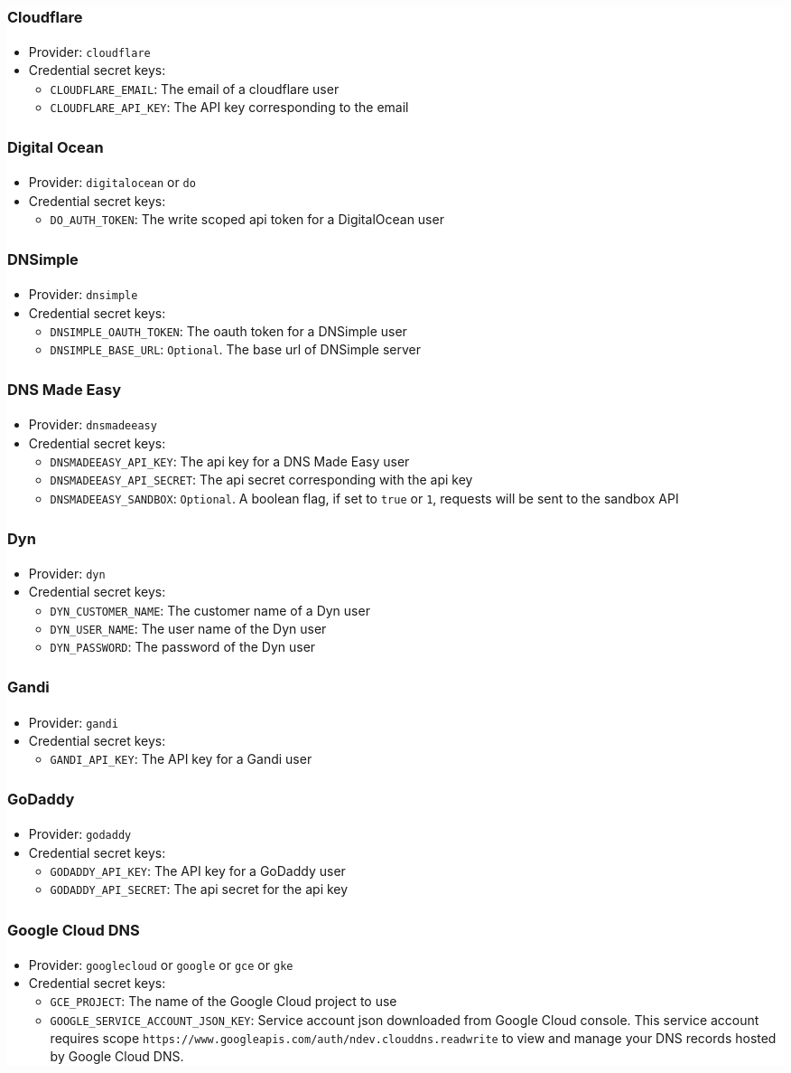 ### Cloudflare
 - Provider: `cloudflare`
 - Credential secret keys:
   - `CLOUDFLARE_EMAIL`: The email of a cloudflare user
   - `CLOUDFLARE_API_KEY`: The API key corresponding to the email

### Digital Ocean
 - Provider: `digitalocean` or `do`
 - Credential secret keys:
   - `DO_AUTH_TOKEN`: The write scoped api token for a DigitalOcean user

### DNSimple
 - Provider: `dnsimple`
 - Credential secret keys:
   - `DNSIMPLE_OAUTH_TOKEN`: The oauth token for a DNSimple user
   - `DNSIMPLE_BASE_URL`: `Optional`. The base url of DNSimple server

### DNS Made Easy
 - Provider: `dnsmadeeasy`
 - Credential secret keys:
   - `DNSMADEEASY_API_KEY`: The api key for a DNS Made Easy user
   - `DNSMADEEASY_API_SECRET`: The api secret corresponding with the api key
   - `DNSMADEEASY_SANDBOX`: `Optional`. A boolean flag, if set to `true` or `1`, requests will be sent to the sandbox API

### Dyn
 - Provider: `dyn`
 - Credential secret keys:
   - `DYN_CUSTOMER_NAME`: The customer name of a Dyn user
   - `DYN_USER_NAME`: The user name of the Dyn user
   - `DYN_PASSWORD`: The password of the Dyn user

### Gandi
 - Provider: `gandi`
 - Credential secret keys:
   - `GANDI_API_KEY`: The API key for a Gandi user

### GoDaddy
 - Provider: `godaddy`
 - Credential secret keys:
   - `GODADDY_API_KEY`: The API key for a GoDaddy user
   - `GODADDY_API_SECRET`: The api secret for the api key

### Google Cloud DNS
 - Provider: `googlecloud` or `google` or `gce` or `gke`
 - Credential secret keys:
   - `GCE_PROJECT`: The name of the Google Cloud project to use
   - `GOOGLE_SERVICE_ACCOUNT_JSON_KEY`: Service account json downloaded from Google Cloud console. This service account requires scope `https://www.googleapis.com/auth/ndev.clouddns.readwrite` to view and manage your DNS records hosted by Google Cloud DNS.
